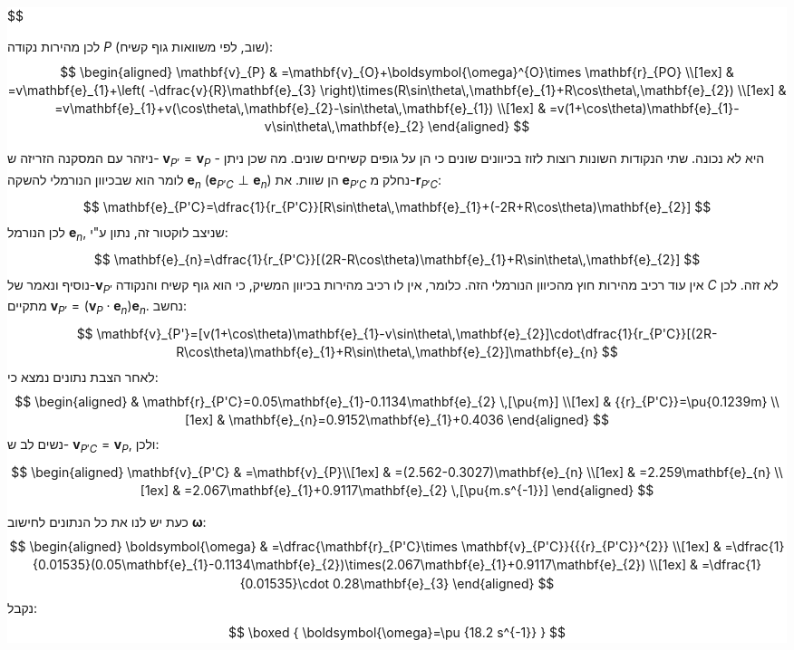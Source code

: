 $$

לכן מהירות נקודה $P$ (שוב, לפי משוואות גוף קשיח):
$$
\begin{aligned}
\mathbf{v}_{P} & =\mathbf{v}_{O}+\boldsymbol{\omega}^{O}\times \mathbf{r}_{PO} \\[1ex]
 & =v\mathbf{e}_{1}+\left( -\dfrac{v}{R}\mathbf{e}_{3} \right)\times(R\sin\theta\,\mathbf{e}_{1}+R\cos\theta\,\mathbf{e}_{2}) \\[1ex]
 & =v\mathbf{e}_{1}+v(\cos\theta\,\mathbf{e}_{2}-\sin\theta\,\mathbf{e}_{1}) \\[1ex]
 & =v(1+\cos\theta)\mathbf{e}_{1}-v\sin\theta\,\mathbf{e}_{2}
\end{aligned}
$$

ניזהר עם המסקנה הזריזה ש- $\mathbf{v}_{P'}=\mathbf{v}_{P}$ - היא לא נכונה. שתי הנקודות השונות רוצות לזוז בכיוונים שונים כי הן על גופים קשיחים שונים.
מה שכן ניתן לומר הוא שבכיוון הנורמלי להשקה $\mathbf{e}_{n}$ ($\mathbf{e}_{P'C}\perp \mathbf{e}_{n}$) הן שוות. את $\mathbf{e}_{P'C}$ נחלק מ-$\mathbf{r}_{P'C}$:
$$
\mathbf{e}_{P'C}=\dfrac{1}{r_{P'C}}[R\sin\theta\,\mathbf{e}_{1}+(-2R+R\cos\theta)\mathbf{e}_{2}]
$$
לכן הנורמל $\mathbf{e}_{n}$, שניצב לוקטור זה, נתון ע"י:
$$
\mathbf{e}_{n}=\dfrac{1}{r_{P'C}}[(2R-R\cos\theta)\mathbf{e}_{1}+R\sin\theta\,\mathbf{e}_{2}]
$$
נוסיף ונאמר של-$\mathbf{v}_{P'}$ אין עוד רכיב מהירות חוץ מהכיוון הנורמלי הזה. כלומר, אין לו רכיב מהירות בכיוון המשיק, כי הוא גוף קשיח והנקודה $C$ לא זזה. לכן מתקיים $\mathbf{v}_{P'}=(\mathbf{v}_{P}\cdot \mathbf{e}_{n})\mathbf{e}_{n}$. נחשב:
$$
\mathbf{v}_{P'}=[v(1+\cos\theta)\mathbf{e}_{1}-v\sin\theta\,\mathbf{e}_{2}]\cdot\dfrac{1}{r_{P'C}}[(2R-R\cos\theta)\mathbf{e}_{1}+R\sin\theta\,\mathbf{e}_{2}]\mathbf{e}_{n}
$$
לאחר הצבת נתונים נמצא כי:
$$
\begin{aligned}
 & \mathbf{r}_{P'C}=0.05\mathbf{e}_{1}-0.1134\mathbf{e}_{2} \,[\pu{m}] \\[1ex]
 & {{r}_{P'C}}=\pu{0.1239m} \\[1ex]
 & \mathbf{e}_{n}=0.9152\mathbf{e}_{1}+0.4036
\end{aligned}
$$
נשים לב ש- $\mathbf{v}_{P'C}=\mathbf{v}_{P}$, ולכן:
$$
\begin{aligned}
\mathbf{v}_{P'C}  & =\mathbf{v}_{P}\\[1ex]
 & =(2.562-0.3027)\mathbf{e}_{n} \\[1ex]
 & =2.259\mathbf{e}_{n} \\[1ex]
 & =2.067\mathbf{e}_{1}+0.9117\mathbf{e}_{2} \,[\pu{m.s^{-1}}]
\end{aligned}
$$

כעת יש לנו את כל הנתונים לחישוב $\boldsymbol{\omega}$:
$$
\begin{aligned}
\boldsymbol{\omega} & =\dfrac{\mathbf{r}_{P'C}\times \mathbf{v}_{P'C}}{{{r}_{P'C}}^{2}} \\[1ex]
 & =\dfrac{1}{0.01535}(0.05\mathbf{e}_{1}-0.1134\mathbf{e}_{2})\times(2.067\mathbf{e}_{1}+0.9117\mathbf{e}_{2}) \\[1ex]
 & =\dfrac{1}{0.01535}\cdot 0.28\mathbf{e}_{3}
\end{aligned}
$$
נקבל:
$$
\boxed {
\boldsymbol{\omega}=\pu {18.2 s^{-1}}
 }
$$

